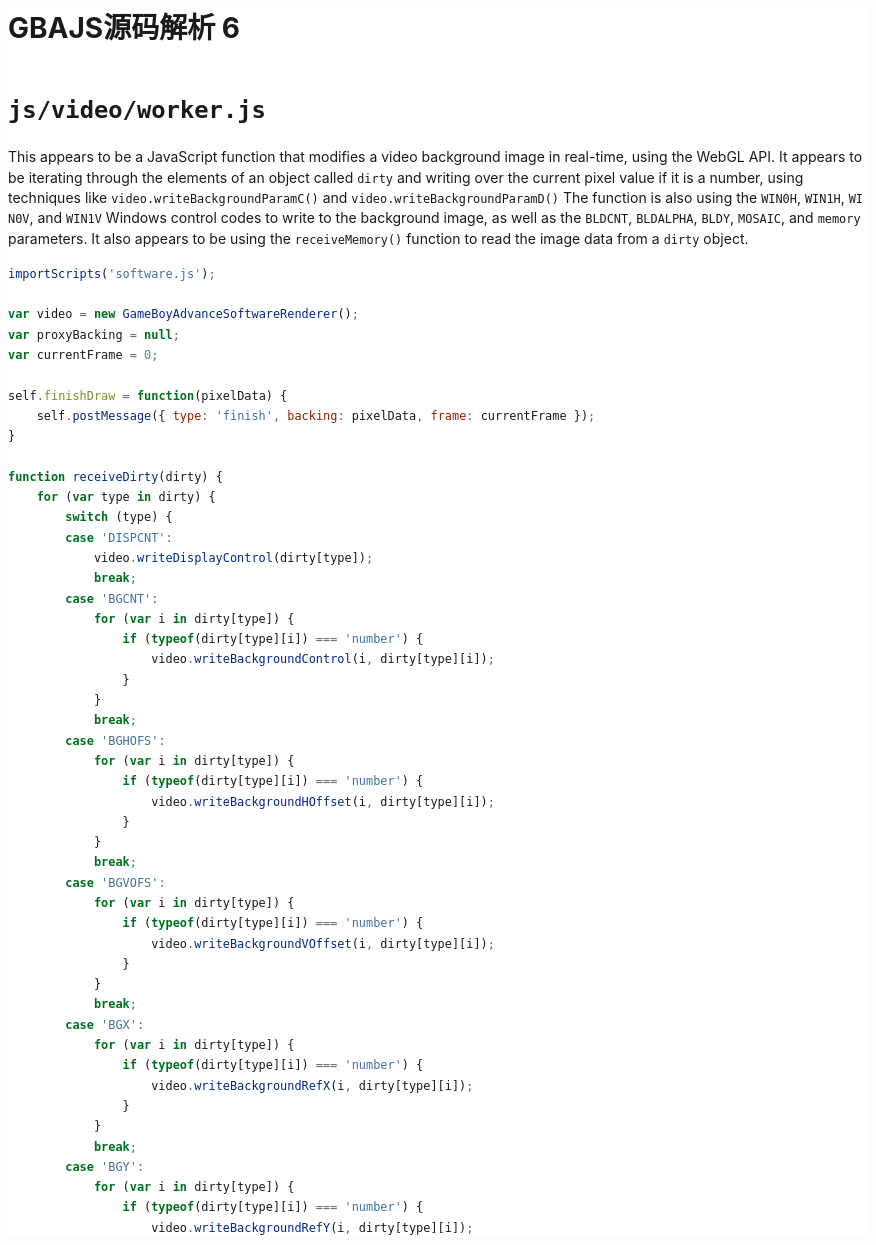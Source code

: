 # GBAJS源码解析 6

# `js/video/worker.js`

This appears to be a JavaScript function that modifies a video background image in real-time, using the WebGL API. It appears to be iterating through the elements of an object called `dirty` and writing over the current pixel value if it is a number, using techniques like `video.writeBackgroundParamC()` and `video.writeBackgroundParamD()` The function is also using the `WIN0H`, `WIN1H`, `WIN0V`, and `WIN1V` Windows control codes to write to the background image, as well as the `BLDCNT`, `BLDALPHA`, `BLDY`, `MOSAIC`, and `memory` parameters. It also appears to be using the `receiveMemory()` function to read the image data from a `dirty` object.


```js
importScripts('software.js');

var video = new GameBoyAdvanceSoftwareRenderer();
var proxyBacking = null;
var currentFrame = 0;

self.finishDraw = function(pixelData) {
	self.postMessage({ type: 'finish', backing: pixelData, frame: currentFrame });
}

function receiveDirty(dirty) {
	for (var type in dirty) {
		switch (type) {
		case 'DISPCNT':
			video.writeDisplayControl(dirty[type]);
			break;
		case 'BGCNT':
			for (var i in dirty[type]) {
				if (typeof(dirty[type][i]) === 'number') {
					video.writeBackgroundControl(i, dirty[type][i]);
				}
			}
			break;
		case 'BGHOFS':
			for (var i in dirty[type]) {
				if (typeof(dirty[type][i]) === 'number') {
					video.writeBackgroundHOffset(i, dirty[type][i]);
				}
			}
			break;
		case 'BGVOFS':
			for (var i in dirty[type]) {
				if (typeof(dirty[type][i]) === 'number') {
					video.writeBackgroundVOffset(i, dirty[type][i]);
				}
			}
			break;
		case 'BGX':
			for (var i in dirty[type]) {
				if (typeof(dirty[type][i]) === 'number') {
					video.writeBackgroundRefX(i, dirty[type][i]);
				}
			}
			break;
		case 'BGY':
			for (var i in dirty[type]) {
				if (typeof(dirty[type][i]) === 'number') {
					video.writeBackgroundRefY(i, dirty[type][i]);
```
